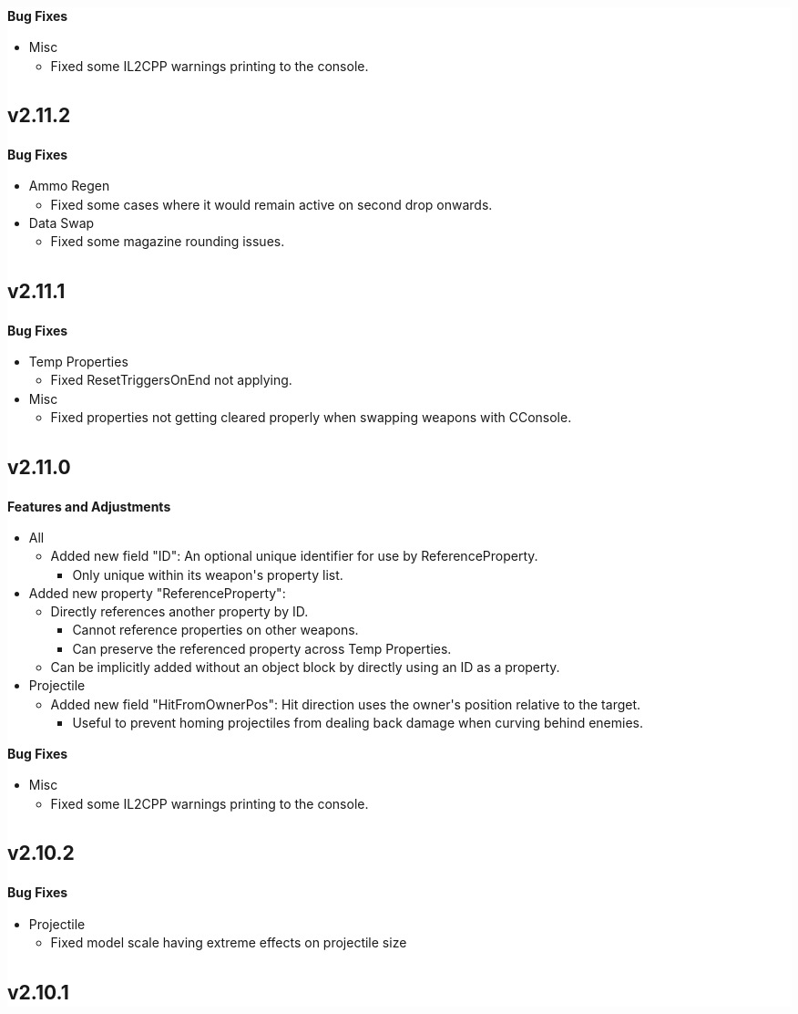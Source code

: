 **Bug Fixes**

- Misc
  - Fixed some IL2CPP warnings printing to the console.

## v2.11.2

**Bug Fixes**

- Ammo Regen
  - Fixed some cases where it would remain active on second drop onwards.
- Data Swap
  - Fixed some magazine rounding issues.

## v2.11.1

**Bug Fixes**

- Temp Properties
  - Fixed ResetTriggersOnEnd not applying.
- Misc
  - Fixed properties not getting cleared properly when swapping weapons with CConsole.

## v2.11.0

**Features and Adjustments**

- All
  - Added new field "ID": An optional unique identifier for use by ReferenceProperty.
    - Only unique within its weapon's property list.
- Added new property "ReferenceProperty":
  - Directly references another property by ID.
    - Cannot reference properties on other weapons.
    - Can preserve the referenced property across Temp Properties.
  - Can be implicitly added without an object block by directly using an ID as a property.
- Projectile
  - Added new field "HitFromOwnerPos": Hit direction uses the owner's position relative to the target.
    - Useful to prevent homing projectiles from dealing back damage when curving behind enemies.

**Bug Fixes**

- Misc
  - Fixed some IL2CPP warnings printing to the console.

## v2.10.2

**Bug Fixes**

- Projectile
  - Fixed model scale having extreme effects on projectile size

## v2.10.1
